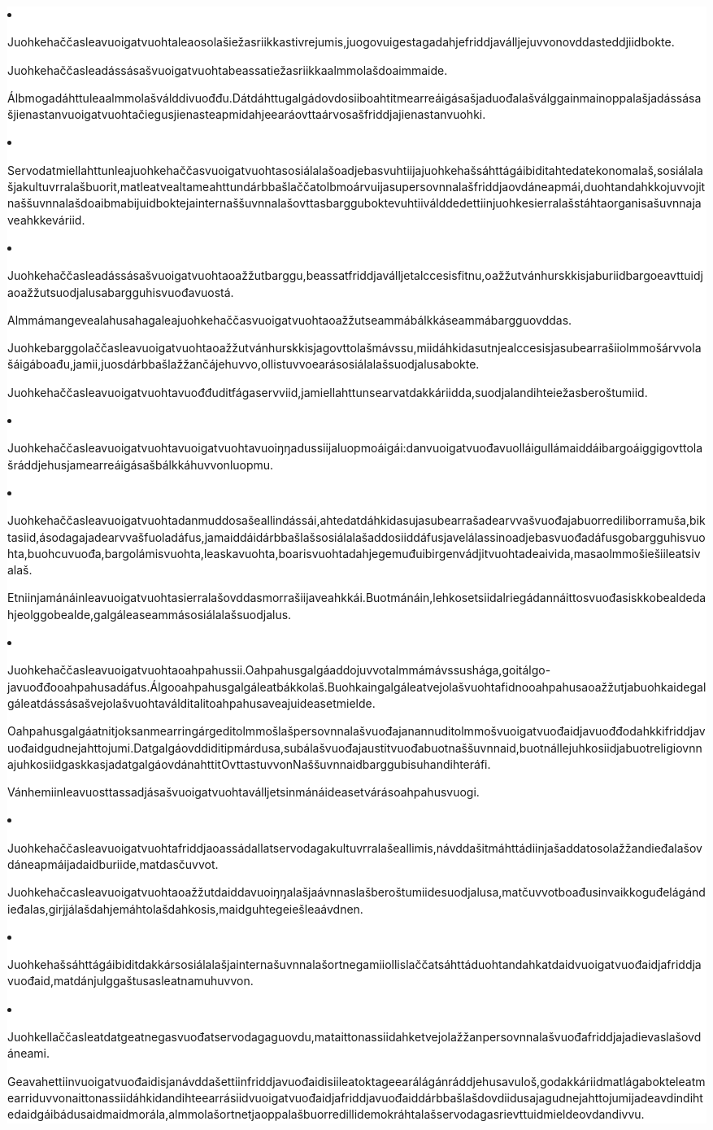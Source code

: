  </li>
  <li>
    <p>Juohkehaččasleavuoigatvuohtaleaosolašiežasriikkastivrejumis,juogovuigestagadahjefriddjaválljejuvvonovddasteddjiidbokte.</p>
    <p>Juohkehaččasleadássásašvuoigatvuohtabeassatiežasriikkaalmmolašdoaimmaide.</p>
    <p>Álbmogadáhttuleaalmmolašválddivuođđu.Dátdáhttugalgádovdosiiboahtitmearreáigásašjaduođalašválggainmainoppalašjadássásašjienastanvuoigatvuohtačiegusjienasteapmidahjeearáovttaárvosašfriddjajienastanvuohki.</p>
  </li>
  <li>
    <p>Servodatmiellahttunleajuohkehaččasvuoigatvuohtasosiálalašoadjebasvuhtiijajuohkehašsáhttágáibiditahtedatekonomalaš,sosiálalašjakultuvrralašbuorit,matleatvealtameahttundárbbašlaččatolbmoárvuijasupersovnnalašfriddjaovdáneapmái,duohtandahkkojuvvojitnaššuvnnalašdoaibmabijuidboktejainternaššuvnnalašovttasbargguboktevuhtiiválddedettiinjuohkesierralašstáhtaorganisašuvnnajaveahkkeváriid.</p>
  </li>
  <li>
    <p>Juohkehaččasleadássásašvuoigatvuohtaoažžutbarggu,beassatfriddjaválljetalccesisfitnu,oažžutvánhurskkisjaburiidbargoeavttuidjaoažžutsuodjalusabargguhisvuođavuostá.</p>
    <p>Almmámangevealahusahagaleajuohkehaččasvuoigatvuohtaoažžutseammábálkkáseammábargguovddas.</p>
    <p>Juohkebarggolaččasleavuoigatvuohtaoažžutvánhurskkisjagovttolašmávssu,miidáhkidasutnjealccesisjasubearrašiiolmmošárvvolašáigáboađu,jamii,juosdárbbašlažžančájehuvvo,ollistuvvoearásosiálalašsuodjalusabokte.</p>
    <p>Juohkehaččasleavuoigatvuohtavuođđuditfágaservviid,jamiellahttunsearvatdakkáriidda,suodjalandihteiežasberoštumiid.</p>
  </li>
  <li>
    <p>Juohkehaččasleavuoigatvuohtavuoigatvuohtavuoiŋŋadussiijaluopmoáigái:danvuoigatvuođavuolláigullámaiddáibargoáiggigovttolašráddjehusjamearreáigásašbálkkáhuvvonluopmu.</p>
  </li>
  <li>
    <p>Juohkehaččasleavuoigatvuohtadanmuddosašeallindássái,ahtedatdáhkidasujasubearrašadearvvašvuođajabuorrediliborramuša,biktasiid,ásodagajadearvvašfuoladáfus,jamaiddáidárbbašlašsosiálalašaddosiiddáfusjavelálassinoadjebasvuođadáfusgobargguhisvuohta,buohcuvuođa,bargolámisvuohta,leaskavuohta,boarisvuohtadahjegemuđuibirgenvádjitvuohtadeaivida,masaolmmošiešiileatsivalaš.</p>
    <p>Etniinjamánáinleavuoigatvuohtasierralašovddasmorrašiijaveahkkái.Buotmánáin,lehkosetsiidalriegádannáittosvuođasiskkobealdedahjeolggobealde,galgáleaseammásosiálalašsuodjalus.</p>
  </li>
  <li>
    <p>Juohkehaččasleavuoigatvuohtaoahpahussii.Oahpahusgalgáaddojuvvotalmmámávssushága,goitálgo-javuođđooahpahusadáfus.Álgooahpahusgalgáleatbákkolaš.Buohkaingalgáleatvejolašvuohtafidnooahpahusaoažžutjabuohkaidegalgáleatdássásašvejolašvuohtaválditalitoahpahusaveajuideasetmielde.</p>
    <p>Oahpahusgalgáatnitjoksanmearringárgeditolmmošlašpersovnnalašvuođajanannuditolmmošvuoigatvuođaidjavuođđodahkkifriddjavuođaidgudnejahttojumi.Datgalgáovddiditipmárdusa,subálašvuođajaustitvuođabuotnaššuvnnaid,buotnállejuhkosiidjabuotreligiovnnajuhkosiidgaskkasjadatgalgáovdánahttitOvttastuvvonNaššuvnnaidbarggubisuhandihteráfi.</p>
    <p>Vánhemiinleavuosttassadjásašvuoigatvuohtaválljetsinmánáideasetvárásoahpahusvuogi.</p>
  </li>
  <li>
    <p>Juohkehaččasleavuoigatvuohtafriddjaoassádallatservodagakultuvrralašeallimis,návddašitmáhttádiinjašaddatosolažžandieđalašovdáneapmáijadaidburiide,matdasčuvvot.</p>
    <p>Juohkehačcasleavuoigatvuohtaoažžutdaiddavuoiŋŋalašjaávnnaslašberoštumiidesuodjalusa,matčuvvotboađusinvaikkoguđelágándieđalas,girjjálašdahjemáhtolašdahkosis,maidguhtegeiešleaávdnen.</p>
  </li>
  <li>
    <p>Juohkehašsáhttágáibiditdakkársosiálalašjainternašuvnnalašortnegamiiollislaččatsáhttáduohtandahkatdaidvuoigatvuođaidjafriddjavuođaid,matdánjulggaštusasleatnamuhuvvon.</p>
  </li>
  <li>
    <p>Juohkellaččasleatdatgeatnegasvuođatservodagaguovdu,mataittonassiidahketvejolažžanpersovnnalašvuođafriddjajadievaslašovdáneami.</p>
    <p>Geavahettiinvuoigatvuođaidisjanávddašettiinfriddjavuođaidisiileatoktageearálágánráddjehusavuloš,godakkáriidmatlágabokteleatmearriduvvonaittonassiidáhkidandihteearrásiidvuoigatvuođaidjafriddjavuođaiddárbbašlašdovdiidusajagudnejahttojumijadeavdindihtedaidgáibádusaidmaidmorála,almmolašortnetjaoppalašbuorredillidemokráhtalašservodagasrievttuidmieldeovdandivvu.</p>